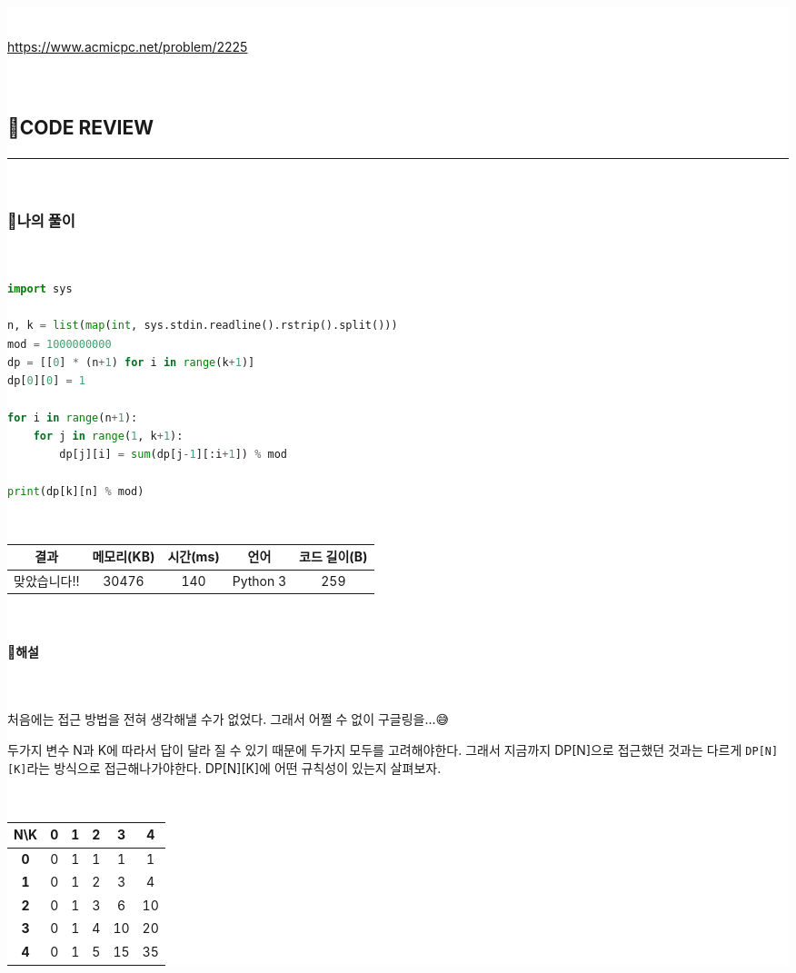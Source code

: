 <br/>

https://www.acmicpc.net/problem/2225

<br/>

## **🧐CODE REVIEW**
***

<br/>

### **🧾나의 풀이**

<br/>

```python
import sys

n, k = list(map(int, sys.stdin.readline().rstrip().split()))
mod = 1000000000
dp = [[0] * (n+1) for i in range(k+1)]
dp[0][0] = 1

for i in range(n+1):
    for j in range(1, k+1):
        dp[j][i] = sum(dp[j-1][:i+1]) % mod

print(dp[k][n] % mod)
```

<br/>

결과	| 메모리(KB) |	시간(ms) |	언어 |	코드 길이(B)
:----:|:-----:|:-----:|:-----:|:--------:
맞았습니다!! |	30476 |	140 |	Python 3 |	259

<br/>

#### **📝해설**

<br/>

처음에는 접근 방법을 전혀 생각해낼 수가 없었다. 그래서 어쩔 수 없이 구글링을...😅

두가지 변수 N과 K에 따라서 답이 달라 질 수 있기 때문에 두가지 모두를 고려해야한다. 그래서 지금까지 DP[N]으로 접근했던 것과는 다르게 `DP[N][K]`라는 방식으로 접근해나가야한다. DP[N][K]에 어떤 규칙성이 있는지 살펴보자.

<br/>

N\K| 0 | 1 | 2 | 3 | 4 
:-:|:-:|:-:|:-:|:-:|:-:
 **0** | 0 | 1 | 1 | 1 | 1 
 **1** | 0 | 1 | 2 | 3 | 4 
 **2** | 0 | 1 | 3 | 6 | 10 
 **3** | 0 | 1 | 4 | 10 | 20 
 **4** | 0 | 1 | 5 | 15 | 35 
